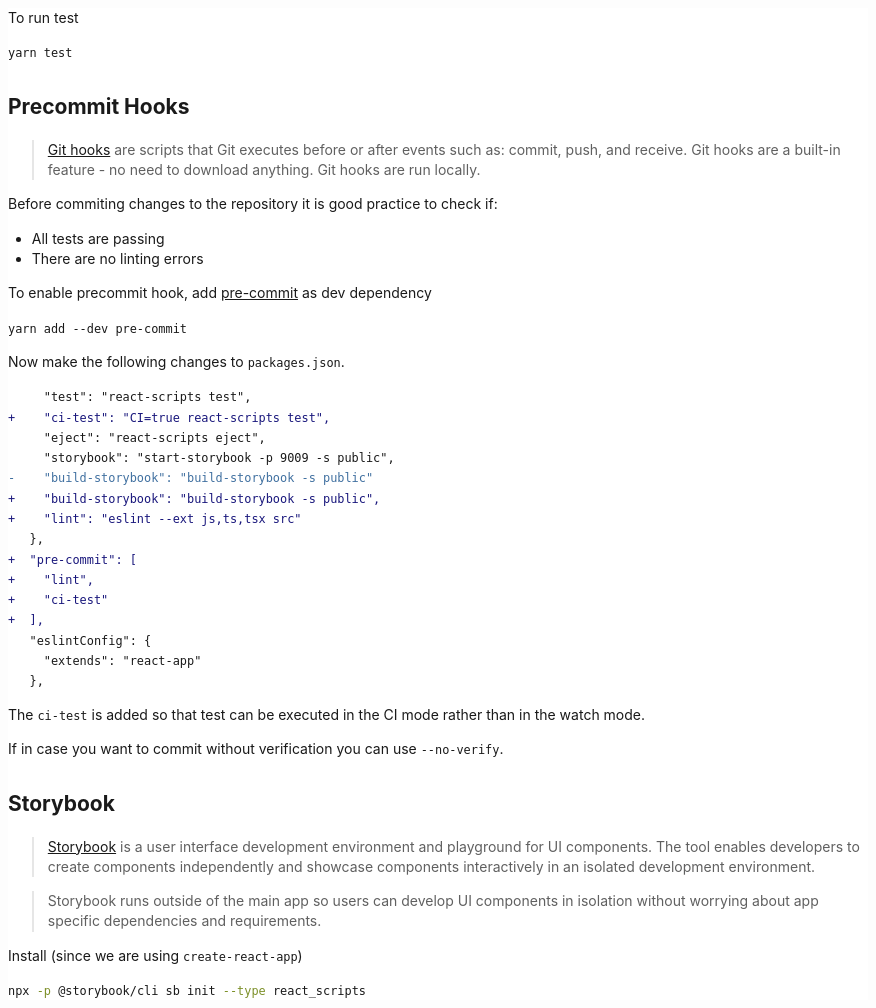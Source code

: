 To run test
```
yarn test
```

## Precommit Hooks
>[Git hooks](https://githooks.com/) are scripts that Git executes before or after events such as: commit, push, and receive. Git hooks are a built-in feature - no need to download anything. Git hooks are run locally.

Before commiting changes to the repository it is good practice to check if:
- All tests are passing
- There are no linting errors

To enable precommit hook, add [pre-commit](https://www.npmjs.com/package/pre-commit) as dev dependency
```
yarn add --dev pre-commit
```

Now make the following changes to `packages.json`.
```diff
     "test": "react-scripts test",
+    "ci-test": "CI=true react-scripts test",
     "eject": "react-scripts eject",
     "storybook": "start-storybook -p 9009 -s public",
-    "build-storybook": "build-storybook -s public"
+    "build-storybook": "build-storybook -s public",
+    "lint": "eslint --ext js,ts,tsx src"
   },
+  "pre-commit": [
+    "lint",
+    "ci-test"
+  ],
   "eslintConfig": {
     "extends": "react-app"
   },
```
The `ci-test` is added so that test can be executed in the CI mode rather than in the watch mode.

If in case you want to commit without verification you can use `--no-verify`.

## Storybook
>[Storybook](https://storybook.js.org/docs/guides/guide-react/) is a user interface development environment and playground for UI components. The tool enables developers to create components independently and showcase components interactively in an isolated development environment.

>Storybook runs outside of the main app so users can develop UI components in isolation without worrying about app specific dependencies and requirements.

Install (since we are using `create-react-app`)
```bash
npx -p @storybook/cli sb init --type react_scripts
```
